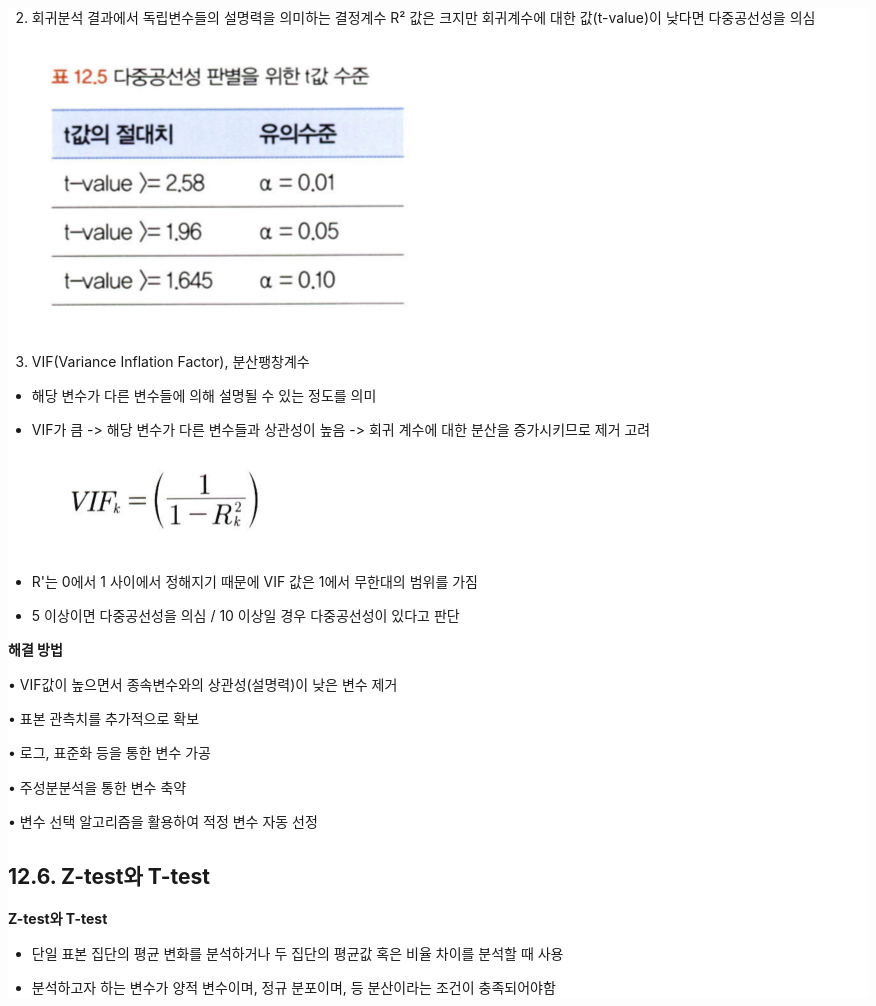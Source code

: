 2. 회귀분석 결과에서 독립변수들의 설명력을 의미하는 결정계수 R² 값은 크지만 회귀계수에 대한 값(t-value)이 낮다면 다중공선성을 의심

    ![.](image/tvaluees.png) 

 3. VIF(Variance Inflation Factor), 분산팽창계수

 - 해당 변수가 다른 변수들에 의해 설명될 수 있는 정도를 의미

 - VIF가 큼 -> 해당 변수가 다른 변수들과 상관성이 높음
  -> 회귀 계수에 대한 분산을 증가시키므로 제거 고려

     ![.](image/vif.png) 

 -  R'는 0에서 1 사이에서 정해지기 때문에 VIF 값은 1에서 무한대의 범위를 가짐

 - 5 이상이면 다중공선성을 의심 /  10 이상일 경우 다중공선성이 있다고 판단

**해결 방법**

• VIF값이 높으면서 종속변수와의 상관성(설명력)이 낮은 변수 제거

• 표본 관측치를 추가적으로 확보

• 로그, 표준화 등을 통한 변수 가공

• 주성분분석을 통한 변수 축약

• 변수 선택 알고리즘을 활용하여 적정 변수 자동 선정



## 12.6. Z-test와 T-test

**Z-test와 T-test**

 - 단일 표본 집단의 평균 변화를 분석하거나 두 집단의 평균값 혹은 비율 차이를 분석할 때 사용

- 분석하고자 하는 변수가 양적 변수이며, 정규 분포이며, 등
분산이라는 조건이 충족되어야함
